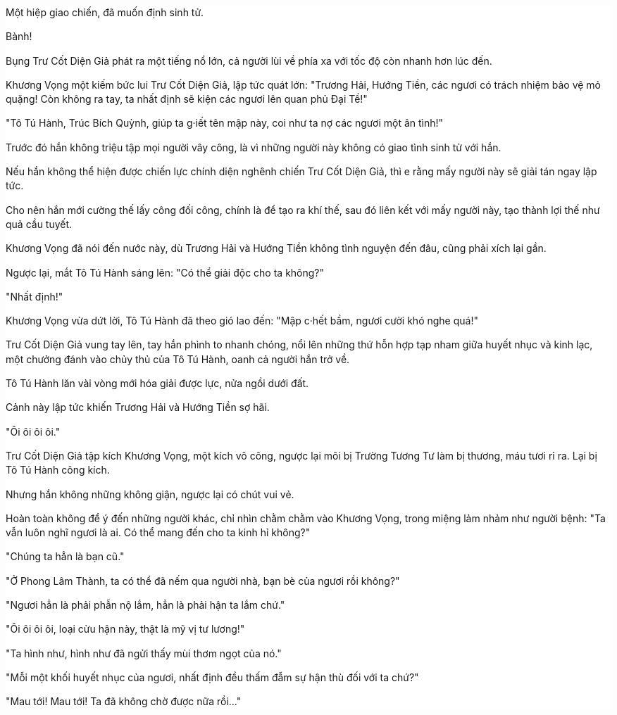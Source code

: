 Một hiệp giao chiến, đã muốn định sinh tử.

Bành!

Bụng Trư Cốt Diện Giả phát ra một tiếng nổ lớn, cả người lùi về phía xa với tốc độ còn nhanh hơn lúc đến.

Khương Vọng một kiếm bức lui Trư Cốt Diện Giả, lập tức quát lớn: "Trương Hải, Hướng Tiền, các ngươi có trách nhiệm bảo vệ mỏ quặng! Còn không ra tay, ta nhất định sẽ kiện các ngươi lên quan phủ Đại Tề!"

"Tô Tú Hành, Trúc Bích Quỳnh, giúp ta g·iết tên mập này, coi như ta nợ các ngươi một ân tình!"

Trước đó hắn không triệu tập mọi người vây công, là vì những người này không có giao tình sinh tử với hắn.

Nếu hắn không thể hiện được chiến lực chính diện nghênh chiến Trư Cốt Diện Giả, thì e rằng mấy người này sẽ giải tán ngay lập tức.

Cho nên hắn mới cường thế lấy công đối công, chính là để tạo ra khí thế, sau đó liên kết với mấy người này, tạo thành lợi thế như quả cầu tuyết.

Khương Vọng đã nói đến nước này, dù Trương Hải và Hướng Tiền không tình nguyện đến đâu, cũng phải xích lại gần.

Ngược lại, mắt Tô Tú Hành sáng lên: "Có thể giải độc cho ta không?"

"Nhất định!"

Khương Vọng vừa dứt lời, Tô Tú Hành đã theo gió lao đến: "Mập c·hết bầm, ngươi cười khó nghe quá!"

Trư Cốt Diện Giả vung tay lên, tay hắn phình to nhanh chóng, nổi lên những thứ hỗn hợp tạp nham giữa huyết nhục và kinh lạc, một chưởng đánh vào chủy thủ của Tô Tú Hành, oanh cả người hắn trở về.

Tô Tú Hành lăn vài vòng mới hóa giải được lực, nửa ngồi dưới đất.

Cảnh này lập tức khiến Trương Hải và Hướng Tiền sợ hãi.

"Ôi ôi ôi ôi."

Trư Cốt Diện Giả tập kích Khương Vọng, một kích vô công, ngược lại môi bị Trường Tương Tư làm bị thương, máu tươi rỉ ra. Lại bị Tô Tú Hành công kích.

Nhưng hắn không những không giận, ngược lại có chút vui vẻ.

Hoàn toàn không để ý đến những người khác, chỉ nhìn chằm chằm vào Khương Vọng, trong miệng lảm nhảm như người bệnh: "Ta vẫn luôn nghĩ ngươi là ai. Có thể mang đến cho ta kinh hỉ không?"

"Chúng ta hẳn là bạn cũ."

"Ở Phong Lâm Thành, ta có thể đã nếm qua người nhà, bạn bè của ngươi rồi không?"

"Ngươi hẳn là phải phẫn nộ lắm, hẳn là phải hận ta lắm chứ."

"Ôi ôi ôi ôi, loại cừu hận này, thật là mỹ vị tư lương!"

"Ta hình như, hình như đã ngửi thấy mùi thơm ngọt của nó."

"Mỗi một khối huyết nhục của ngươi, nhất định đều thấm đẫm sự hận thù đối với ta chứ?"

"Mau tới! Mau tới! Ta đã không chờ được nữa rồi..."